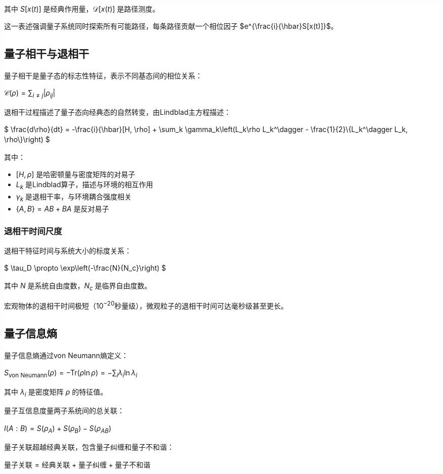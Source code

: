 其中 $`S[x(t)]`$ 是经典作用量，$`\mathcal{D}[x(t)]`$ 是路径测度。

这一表述强调量子系统同时探索所有可能路径，每条路径贡献一个相位因子 $`e^{\frac{i}{\hbar}S[x(t)]}`$。

## 量子相干与退相干

量子相干是量子态的标志性特征，表示不同基态间的相位关系：

$`
\mathcal{C}(\rho) = \sum_{i\neq j} |\rho_{ij}|
`$

退相干过程描述了量子态向经典态的自然转变，由Lindblad主方程描述：

$`
\frac{d\rho}{dt} = -\frac{i}{\hbar}[H, \rho] + \sum_k \gamma_k\left(L_k\rho L_k^\dagger - \frac{1}{2}\{L_k^\dagger L_k, \rho\}\right)
`$

其中：
- $`[H, \rho]`$ 是哈密顿量与密度矩阵的对易子
- $`L_k`$ 是Lindblad算子，描述与环境的相互作用
- $`\gamma_k`$ 是退相干率，与环境耦合强度相关
- $`\{A, B\} = AB + BA`$ 是反对易子

### 退相干时间尺度

退相干特征时间与系统大小的标度关系：

$`
\tau_D \propto \exp\left(-\frac{N}{N_c}\right)
`$

其中 $`N`$ 是系统自由度数，$`N_c`$ 是临界自由度数。

宏观物体的退相干时间极短（$`10^{-20}`$秒量级），微观粒子的退相干时间可达毫秒级甚至更长。

## 量子信息熵

量子信息熵通过von Neumann熵定义：

$`
S_{\text{von Neumann}}(\rho) = -\text{Tr}(\rho\ln\rho) = -\sum_i \lambda_i \ln \lambda_i
`$

其中 $`\lambda_i`$ 是密度矩阵 $`\rho`$ 的特征值。

量子互信息度量两子系统间的总关联：

$`
I(A:B) = S(\rho_A) + S(\rho_B) - S(\rho_{AB})
`$

量子关联超越经典关联，包含量子纠缠和量子不和谐：

$`
\text{量子关联} = \text{经典关联} + \text{量子纠缠} + \text{量子不和谐}
`$

